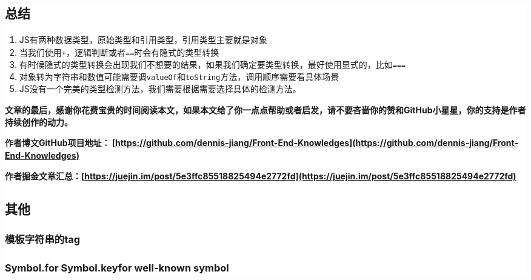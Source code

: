 ## 总结

1. JS有两种数据类型，原始类型和引用类型，引用类型主要就是对象
2. 当我们使用`+`，逻辑判断或者`==`时会有隐式的类型转换
3. 有时候隐式的类型转换会出现我们不想要的结果，如果我们确定要类型转换，最好使用显式的，比如`===`
4. 对象转为字符串和数值可能需要调`valueOf`和`toString`方法，调用顺序需要看具体场景
5. JS没有一个完美的类型检测方法，我们需要根据需要选择具体的检测方法。

**文章的最后，感谢你花费宝贵的时间阅读本文，如果本文给了你一点点帮助或者启发，请不要吝啬你的赞和GitHub小星星，你的支持是作者持续创作的动力。**

**作者博文GitHub项目地址： [https://github.com/dennis-jiang/Front-End-Knowledges](https://github.com/dennis-jiang/Front-End-Knowledges)**

**作者掘金文章汇总：[https://juejin.im/post/5e3ffc85518825494e2772fd](https://juejin.im/post/5e3ffc85518825494e2772fd)**

## 其他

### 模板字符串的tag

### Symbol.for Symbol.keyfor  well-known symbol


